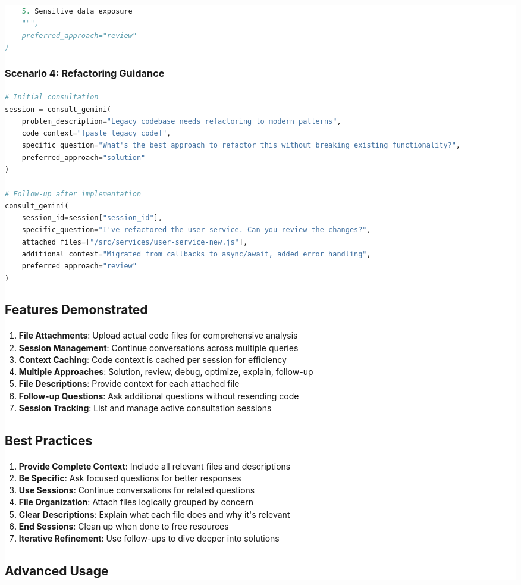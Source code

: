 ```python
    5. Sensitive data exposure
    """,
    preferred_approach="review"
)
```

### Scenario 4: Refactoring Guidance

```python
# Initial consultation
session = consult_gemini(
    problem_description="Legacy codebase needs refactoring to modern patterns",
    code_context="[paste legacy code]",
    specific_question="What's the best approach to refactor this without breaking existing functionality?",
    preferred_approach="solution"
)

# Follow-up after implementation
consult_gemini(
    session_id=session["session_id"],
    specific_question="I've refactored the user service. Can you review the changes?",
    attached_files=["/src/services/user-service-new.js"],
    additional_context="Migrated from callbacks to async/await, added error handling",
    preferred_approach="review"
)
```

## Features Demonstrated

1. **File Attachments**: Upload actual code files for comprehensive analysis
2. **Session Management**: Continue conversations across multiple queries
3. **Context Caching**: Code context is cached per session for efficiency
4. **Multiple Approaches**: Solution, review, debug, optimize, explain, follow-up
5. **File Descriptions**: Provide context for each attached file
6. **Follow-up Questions**: Ask additional questions without resending code
7. **Session Tracking**: List and manage active consultation sessions

## Best Practices

1. **Provide Complete Context**: Include all relevant files and descriptions
2. **Be Specific**: Ask focused questions for better responses
3. **Use Sessions**: Continue conversations for related questions
4. **File Organization**: Attach files logically grouped by concern
5. **Clear Descriptions**: Explain what each file does and why it's relevant
6. **End Sessions**: Clean up when done to free resources
7. **Iterative Refinement**: Use follow-ups to dive deeper into solutions

## Advanced Usage
